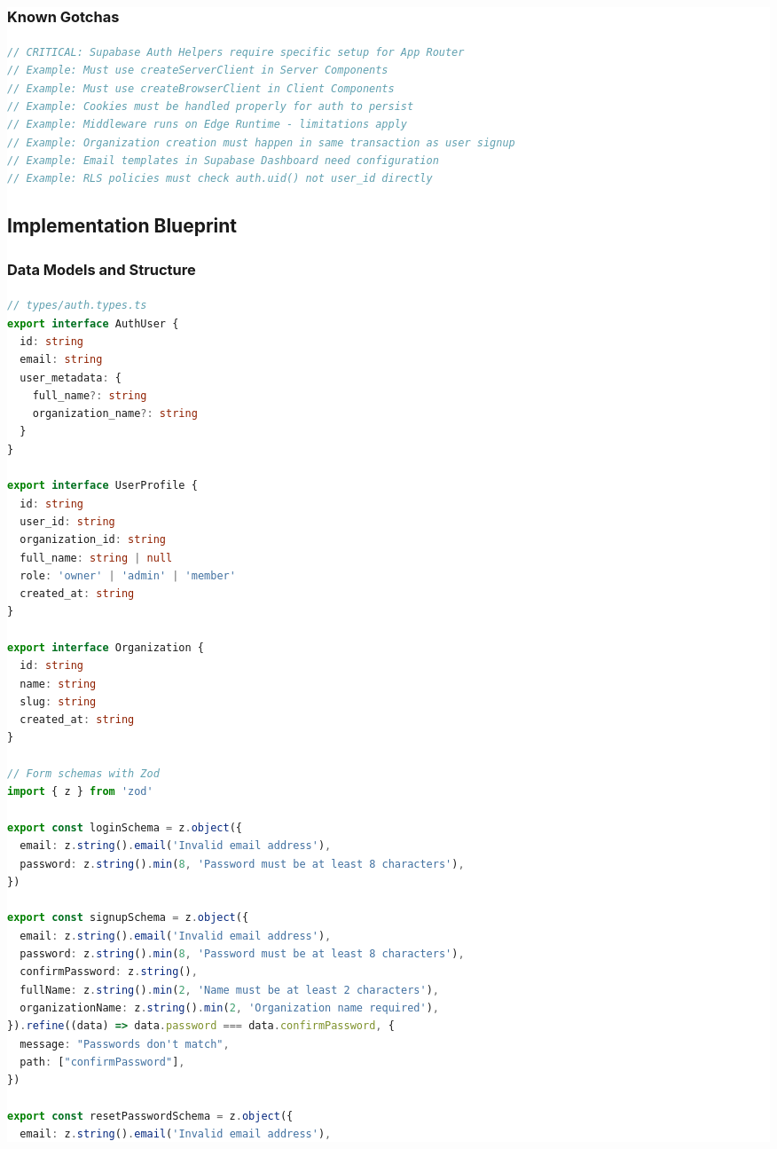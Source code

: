 ### Known Gotchas
```typescript
// CRITICAL: Supabase Auth Helpers require specific setup for App Router
// Example: Must use createServerClient in Server Components
// Example: Must use createBrowserClient in Client Components
// Example: Cookies must be handled properly for auth to persist
// Example: Middleware runs on Edge Runtime - limitations apply
// Example: Organization creation must happen in same transaction as user signup
// Example: Email templates in Supabase Dashboard need configuration
// Example: RLS policies must check auth.uid() not user_id directly
```

## Implementation Blueprint

### Data Models and Structure
```typescript
// types/auth.types.ts
export interface AuthUser {
  id: string
  email: string
  user_metadata: {
    full_name?: string
    organization_name?: string
  }
}

export interface UserProfile {
  id: string
  user_id: string
  organization_id: string
  full_name: string | null
  role: 'owner' | 'admin' | 'member'
  created_at: string
}

export interface Organization {
  id: string
  name: string
  slug: string
  created_at: string
}

// Form schemas with Zod
import { z } from 'zod'

export const loginSchema = z.object({
  email: z.string().email('Invalid email address'),
  password: z.string().min(8, 'Password must be at least 8 characters'),
})

export const signupSchema = z.object({
  email: z.string().email('Invalid email address'),
  password: z.string().min(8, 'Password must be at least 8 characters'),
  confirmPassword: z.string(),
  fullName: z.string().min(2, 'Name must be at least 2 characters'),
  organizationName: z.string().min(2, 'Organization name required'),
}).refine((data) => data.password === data.confirmPassword, {
  message: "Passwords don't match",
  path: ["confirmPassword"],
})

export const resetPasswordSchema = z.object({
  email: z.string().email('Invalid email address'),
```